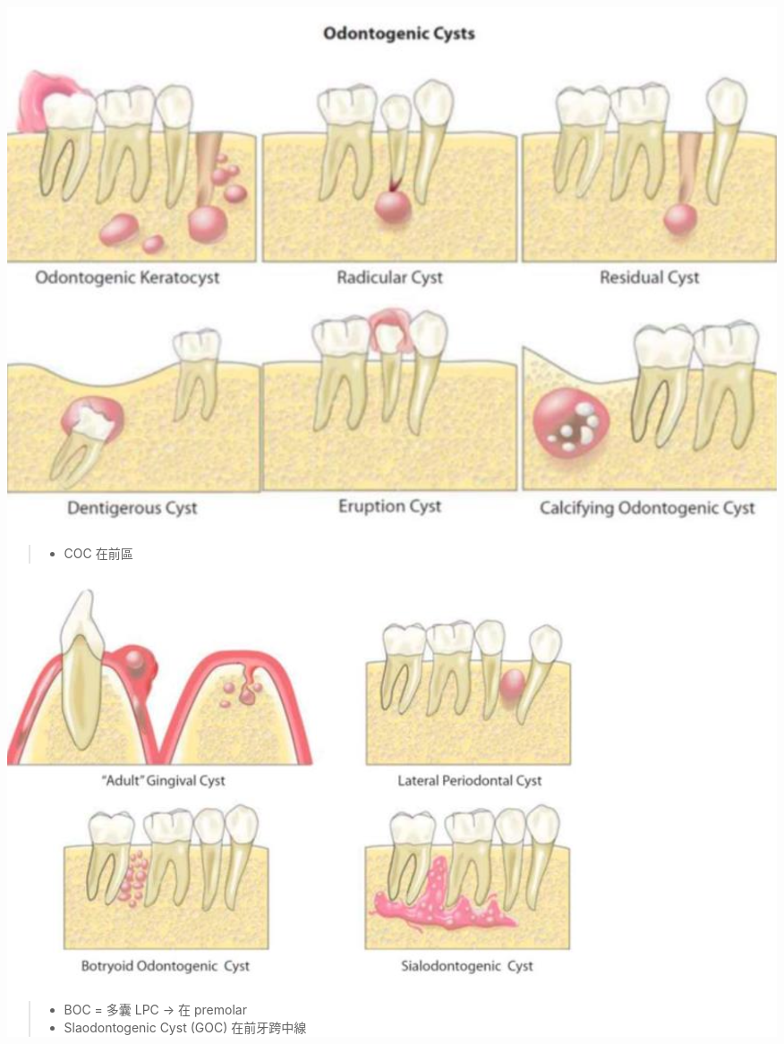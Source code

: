 ![alt text](paste_src/口病-17.png)

> - COC 在前區

![alt text](paste_src/口病-18.png)
> - BOC = 多囊 LPC &rarr; 在 premolar
> - Slaodontogenic Cyst (GOC) 在前牙跨中線
